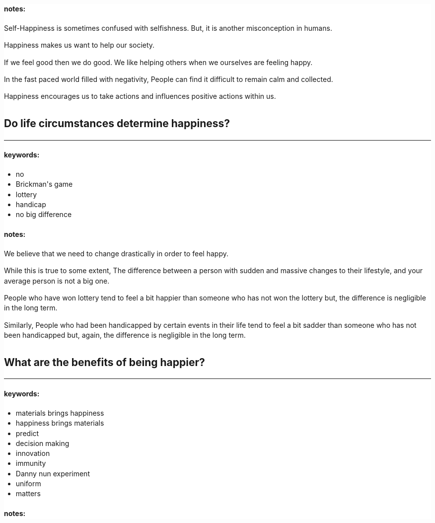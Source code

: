#### notes:

Self-Happiness is sometimes confused with selfishness. But, it is another misconception in humans.

Happiness makes us want to help our society.

If we feel good then we do good. We like helping others when we ourselves are feeling happy.

In the fast paced world filled with negativity, People can find it difficult to remain calm and collected.

Happiness encourages us to take actions and influences positive actions within us.

## Do life circumstances determine happiness?
---
#### keywords:

- no
- Brickman's game
- lottery
- handicap
- no big difference

#### notes:

We believe that we need to change drastically in order to feel happy.

While this is true to some extent, The difference between a person with sudden and massive changes to their lifestyle, and your average person is not a big one.

People who have won lottery tend to feel a bit happier than someone who has not won the lottery but, the difference is negligible in the long term.

Similarly, People who had been handicapped by certain events in their life tend to feel a bit sadder than someone who has not been handicapped but, again, the difference is negligible in the long term.

## What are the benefits of being happier?
---

#### keywords:

- materials brings happiness
- happiness brings materials
- predict
- decision making
- innovation
- immunity
- Danny nun experiment
- uniform
- matters

#### notes:
